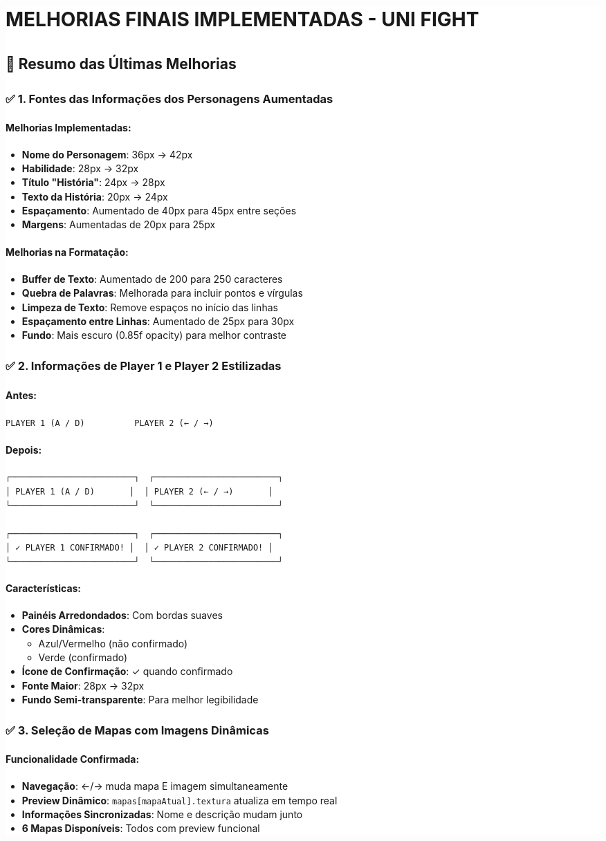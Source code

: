 # MELHORIAS FINAIS IMPLEMENTADAS - UNI FIGHT

## 🎯 Resumo das Últimas Melhorias

### ✅ 1. Fontes das Informações dos Personagens Aumentadas
#### Melhorias Implementadas:
- **Nome do Personagem**: 36px → 42px
- **Habilidade**: 28px → 32px  
- **Título "História"**: 24px → 28px
- **Texto da História**: 20px → 24px
- **Espaçamento**: Aumentado de 40px para 45px entre seções
- **Margens**: Aumentadas de 20px para 25px

#### Melhorias na Formatação:
- **Buffer de Texto**: Aumentado de 200 para 250 caracteres
- **Quebra de Palavras**: Melhorada para incluir pontos e vírgulas
- **Limpeza de Texto**: Remove espaços no início das linhas
- **Espaçamento entre Linhas**: Aumentado de 25px para 30px
- **Fundo**: Mais escuro (0.85f opacity) para melhor contraste

### ✅ 2. Informações de Player 1 e Player 2 Estilizadas
#### Antes:
```
PLAYER 1 (A / D)          PLAYER 2 (← / →)
```

#### Depois:
```
┌─────────────────────────┐  ┌─────────────────────────┐
│ PLAYER 1 (A / D)       │  │ PLAYER 2 (← / →)       │
└─────────────────────────┘  └─────────────────────────┘

┌─────────────────────────┐  ┌─────────────────────────┐
│ ✓ PLAYER 1 CONFIRMADO! │  │ ✓ PLAYER 2 CONFIRMADO! │
└─────────────────────────┘  └─────────────────────────┘
```

#### Características:
- **Painéis Arredondados**: Com bordas suaves
- **Cores Dinâmicas**: 
  - Azul/Vermelho (não confirmado)
  - Verde (confirmado)
- **Ícone de Confirmação**: ✓ quando confirmado
- **Fonte Maior**: 28px → 32px
- **Fundo Semi-transparente**: Para melhor legibilidade

### ✅ 3. Seleção de Mapas com Imagens Dinâmicas
#### Funcionalidade Confirmada:
- **Navegação**: ←/→ muda mapa E imagem simultaneamente
- **Preview Dinâmico**: `mapas[mapaAtual].textura` atualiza em tempo real
- **Informações Sincronizadas**: Nome e descrição mudam junto
- **6 Mapas Disponíveis**: Todos com preview funcional
